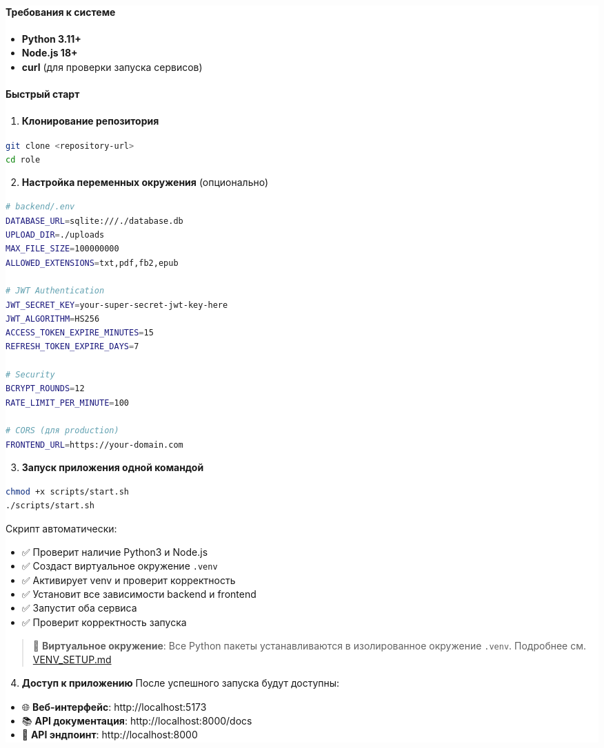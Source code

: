 #### Требования к системе
- **Python 3.11+**
- **Node.js 18+**
- **curl** (для проверки запуска сервисов)

#### Быстрый старт

1. **Клонирование репозитория**
```bash
git clone <repository-url>
cd role
```

2. **Настройка переменных окружения** (опционально)
```bash
# backend/.env
DATABASE_URL=sqlite:///./database.db
UPLOAD_DIR=./uploads
MAX_FILE_SIZE=100000000
ALLOWED_EXTENSIONS=txt,pdf,fb2,epub

# JWT Authentication
JWT_SECRET_KEY=your-super-secret-jwt-key-here
JWT_ALGORITHM=HS256
ACCESS_TOKEN_EXPIRE_MINUTES=15
REFRESH_TOKEN_EXPIRE_DAYS=7

# Security
BCRYPT_ROUNDS=12
RATE_LIMIT_PER_MINUTE=100

# CORS (для production)
FRONTEND_URL=https://your-domain.com
```

3. **Запуск приложения одной командой**
```bash
chmod +x scripts/start.sh
./scripts/start.sh
```

Скрипт автоматически:
- ✅ Проверит наличие Python3 и Node.js
- ✅ Создаст виртуальное окружение `.venv`
- ✅ Активирует venv и проверит корректность
- ✅ Установит все зависимости backend и frontend
- ✅ Запустит оба сервиса
- ✅ Проверит корректность запуска

> 📝 **Виртуальное окружение**: Все Python пакеты устанавливаются в изолированное окружение `.venv`. Подробнее см. [VENV_SETUP.md](docs/VENV_SETUP.md)

4. **Доступ к приложению**
После успешного запуска будут доступны:
- 🌐 **Веб-интерфейс**: http://localhost:5173
- 📚 **API документация**: http://localhost:8000/docs  
- 🔧 **API эндпоинт**: http://localhost:8000
